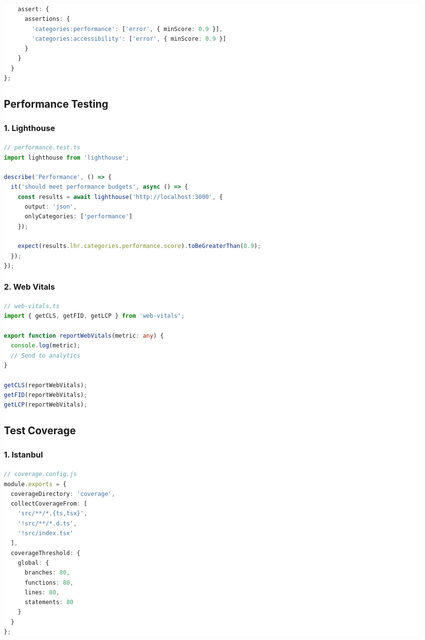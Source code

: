 ```typescript
    assert: {
      assertions: {
        'categories:performance': ['error', { minScore: 0.9 }],
        'categories:accessibility': ['error', { minScore: 0.9 }]
      }
    }
  }
};
```
## Performance Testing
### 1. Lighthouse
```typescript
// performance.test.ts
import lighthouse from 'lighthouse';

describe('Performance', () => {
  it('should meet performance budgets', async () => {
    const results = await lighthouse('http://localhost:3000', {
      output: 'json',
      onlyCategories: ['performance']
    });
    
    expect(results.lhr.categories.performance.score).toBeGreaterThan(0.9);
  });
});
```
### 2. Web Vitals
```typescript
// web-vitals.ts
import { getCLS, getFID, getLCP } from 'web-vitals';

export function reportWebVitals(metric: any) {
  console.log(metric);
  // Send to analytics
}

getCLS(reportWebVitals);
getFID(reportWebVitals);
getLCP(reportWebVitals);
```
## Test Coverage
### 1. Istanbul
```typescript
// coverage.config.js
module.exports = {
  coverageDirectory: 'coverage',
  collectCoverageFrom: [
    'src/**/*.{ts,tsx}',
    '!src/**/*.d.ts',
    '!src/index.tsx'
  ],
  coverageThreshold: {
    global: {
      branches: 80,
      functions: 80,
      lines: 80,
      statements: 80
    }
  }
};
```
